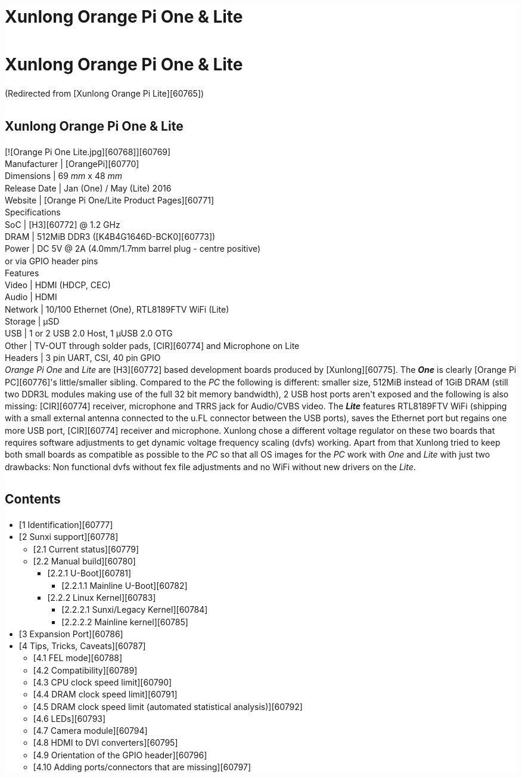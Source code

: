 # Xunlong Orange Pi One &amp; Lite

# Xunlong Orange Pi One & Lite
(Redirected from [Xunlong Orange Pi Lite][60765])
 
Xunlong Orange Pi One & Lite  
---  
[![Orange Pi One Lite.jpg][60768]][60769]  
Manufacturer |  [OrangePi][60770]  
Dimensions |  69 _mm_ x 48 _mm_  
Release Date |  Jan (One) / May (Lite) 2016   
Website |  [Orange Pi One/Lite Product Pages][60771]  
Specifications   
SoC |  [H3][60772] @ 1.2 GHz   
DRAM |  512MiB DDR3 ([K4B4G1646D-BCK0][60773])   
Power |  DC 5V @ 2A (4.0mm/1.7mm barrel plug - centre positive)  
or via GPIO header pins   
Features   
Video |  HDMI (HDCP, CEC)   
Audio |  HDMI   
Network |  10/100 Ethernet (One), RTL8189FTV WiFi (Lite)   
Storage |  µSD   
USB |  1 or 2 USB 2.0 Host, 1 µUSB 2.0 OTG   
Other |  TV-OUT through solder pads, [CIR][60774] and Microphone on Lite   
Headers |  3 pin UART, CSI, 40 pin GPIO   
_Orange Pi One_ and _Lite_ are [H3][60772] based development boards produced by [Xunlong][60775]. 
The _**One**_ is clearly [Orange Pi PC][60776]'s little/smaller sibling. Compared to the _PC_ the following is different: smaller size, 512MiB instead of 1GiB DRAM (still two DDR3L modules making use of the full 32 bit memory bandwidth), 2 USB host ports aren't exposed and the following is also missing: [CIR][60774] receiver, microphone and TRRS jack for Audio/CVBS video. 
The _**Lite**_ features RTL8189FTV WiFi (shipping with a small external antenna connected to the u.FL connector between the USB ports), saves the Ethernet port but regains one more USB port, [CIR][60774] receiver and microphone. 
Xunlong chose a different voltage regulator on these two boards that requires software adjustments to get dynamic voltage frequency scaling (dvfs) working. Apart from that Xunlong tried to keep both small boards as compatible as possible to the _PC_ so that all OS images for the _PC_ work with _One_ and _Lite_ with just two drawbacks: Non functional dvfs without fex file adjustments and no WiFi without new drivers on the _Lite_. 
## Contents
  * [1 Identification][60777]
  * [2 Sunxi support][60778]
    * [2.1 Current status][60779]
    * [2.2 Manual build][60780]
      * [2.2.1 U-Boot][60781]
        * [2.2.1.1 Mainline U-Boot][60782]
      * [2.2.2 Linux Kernel][60783]
        * [2.2.2.1 Sunxi/Legacy Kernel][60784]
        * [2.2.2.2 Mainline kernel][60785]
  * [3 Expansion Port][60786]
  * [4 Tips, Tricks, Caveats][60787]
    * [4.1 FEL mode][60788]
    * [4.2 Compatibility][60789]
    * [4.3 CPU clock speed limit][60790]
    * [4.4 DRAM clock speed limit][60791]
    * [4.5 DRAM clock speed limit (automated statistical analysis)][60792]
    * [4.6 LEDs][60793]
    * [4.7 Camera module][60794]
    * [4.8 HDMI to DVI converters][60795]
    * [4.9 Orientation of the GPIO header][60796]
    * [4.10 Adding ports/connectors that are missing][60797]